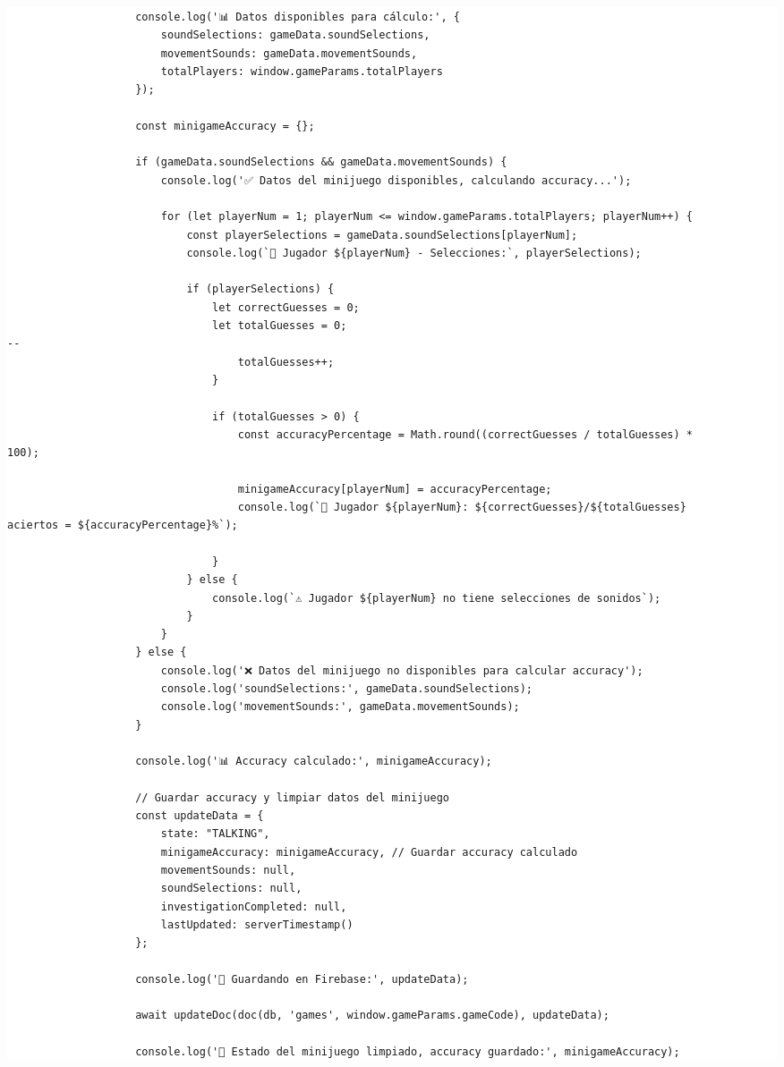 ```
                    console.log('📊 Datos disponibles para cálculo:', {
                        soundSelections: gameData.soundSelections,
                        movementSounds: gameData.movementSounds,
                        totalPlayers: window.gameParams.totalPlayers
                    });
                    
                    const minigameAccuracy = {};
                    
                    if (gameData.soundSelections && gameData.movementSounds) {
                        console.log('✅ Datos del minijuego disponibles, calculando accuracy...');
                        
                        for (let playerNum = 1; playerNum <= window.gameParams.totalPlayers; playerNum++) {
                            const playerSelections = gameData.soundSelections[playerNum];
                            console.log(`🎵 Jugador ${playerNum} - Selecciones:`, playerSelections);
                            
                            if (playerSelections) {
                                let correctGuesses = 0;
                                let totalGuesses = 0;
--
                                    totalGuesses++;
                                }
                                
                                if (totalGuesses > 0) {
                                    const accuracyPercentage = Math.round((correctGuesses / totalGuesses) *
100);

                                    minigameAccuracy[playerNum] = accuracyPercentage;
                                    console.log(`🎯 Jugador ${playerNum}: ${correctGuesses}/${totalGuesses}
aciertos = ${accuracyPercentage}%`);

                                }
                            } else {
                                console.log(`⚠️ Jugador ${playerNum} no tiene selecciones de sonidos`);
                            }
                        }
                    } else {
                        console.log('❌ Datos del minijuego no disponibles para calcular accuracy');
                        console.log('soundSelections:', gameData.soundSelections);
                        console.log('movementSounds:', gameData.movementSounds);
                    }
                    
                    console.log('📊 Accuracy calculado:', minigameAccuracy);
                    
                    // Guardar accuracy y limpiar datos del minijuego
                    const updateData = {
                        state: "TALKING",
                        minigameAccuracy: minigameAccuracy, // Guardar accuracy calculado
                        movementSounds: null,
                        soundSelections: null,
                        investigationCompleted: null,
                        lastUpdated: serverTimestamp()
                    };
                    
                    console.log('💾 Guardando en Firebase:', updateData);
                    
                    await updateDoc(doc(db, 'games', window.gameParams.gameCode), updateData);
                    
                    console.log('🎵 Estado del minijuego limpiado, accuracy guardado:', minigameAccuracy);
```
